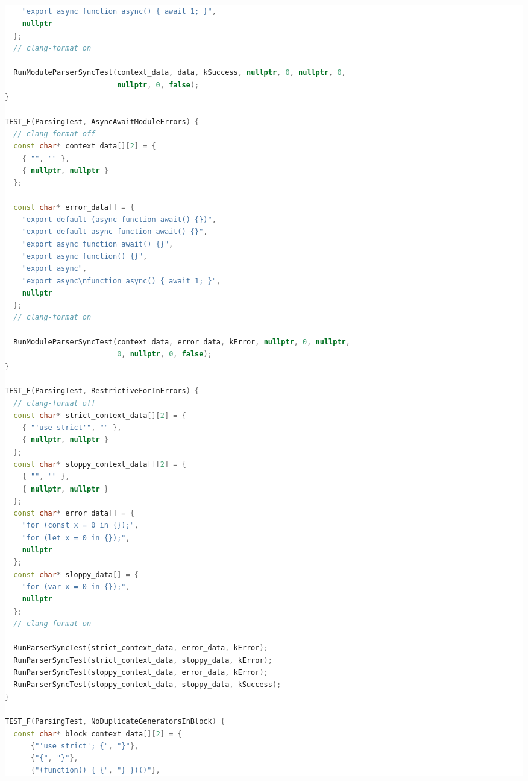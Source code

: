 ```cpp
    "export async function async() { await 1; }",
    nullptr
  };
  // clang-format on

  RunModuleParserSyncTest(context_data, data, kSuccess, nullptr, 0, nullptr, 0,
                          nullptr, 0, false);
}

TEST_F(ParsingTest, AsyncAwaitModuleErrors) {
  // clang-format off
  const char* context_data[][2] = {
    { "", "" },
    { nullptr, nullptr }
  };

  const char* error_data[] = {
    "export default (async function await() {})",
    "export default async function await() {}",
    "export async function await() {}",
    "export async function() {}",
    "export async",
    "export async\nfunction async() { await 1; }",
    nullptr
  };
  // clang-format on

  RunModuleParserSyncTest(context_data, error_data, kError, nullptr, 0, nullptr,
                          0, nullptr, 0, false);
}

TEST_F(ParsingTest, RestrictiveForInErrors) {
  // clang-format off
  const char* strict_context_data[][2] = {
    { "'use strict'", "" },
    { nullptr, nullptr }
  };
  const char* sloppy_context_data[][2] = {
    { "", "" },
    { nullptr, nullptr }
  };
  const char* error_data[] = {
    "for (const x = 0 in {});",
    "for (let x = 0 in {});",
    nullptr
  };
  const char* sloppy_data[] = {
    "for (var x = 0 in {});",
    nullptr
  };
  // clang-format on

  RunParserSyncTest(strict_context_data, error_data, kError);
  RunParserSyncTest(strict_context_data, sloppy_data, kError);
  RunParserSyncTest(sloppy_context_data, error_data, kError);
  RunParserSyncTest(sloppy_context_data, sloppy_data, kSuccess);
}

TEST_F(ParsingTest, NoDuplicateGeneratorsInBlock) {
  const char* block_context_data[][2] = {
      {"'use strict'; {", "}"},
      {"{", "}"},
      {"(function() { {", "} })()"},
```